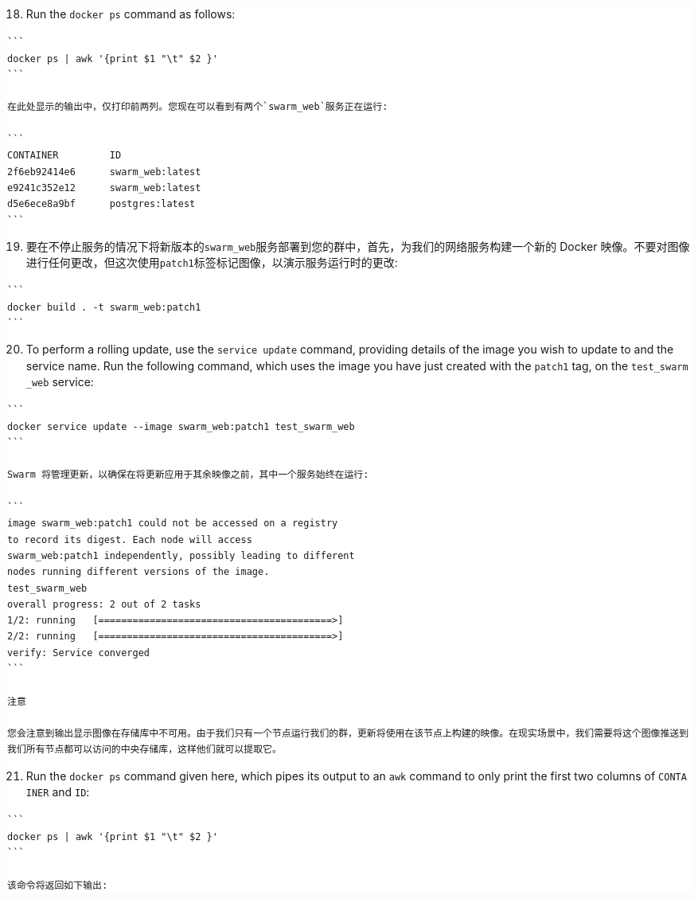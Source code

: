 18.  Run the `docker ps` command as follows:

    ```
    docker ps | awk '{print $1 "\t" $2 }'
    ```

    在此处显示的输出中，仅打印前两列。您现在可以看到有两个`swarm_web`服务正在运行:

    ```
    CONTAINER         ID
    2f6eb92414e6      swarm_web:latest
    e9241c352e12      swarm_web:latest
    d5e6ece8a9bf      postgres:latest
    ```

19.  要在不停止服务的情况下将新版本的`swarm_web`服务部署到您的群中，首先，为我们的网络服务构建一个新的 Docker 映像。不要对图像进行任何更改，但这次使用`patch1`标签标记图像，以演示服务运行时的更改:

    ```
    docker build . -t swarm_web:patch1
    ```

20.  To perform a rolling update, use the `service update` command, providing details of the image you wish to update to and the service name. Run the following command, which uses the image you have just created with the `patch1` tag, on the `test_swarm_web` service:

    ```
    docker service update --image swarm_web:patch1 test_swarm_web
    ```

    Swarm 将管理更新，以确保在将更新应用于其余映像之前，其中一个服务始终在运行:

    ```
    image swarm_web:patch1 could not be accessed on a registry 
    to record its digest. Each node will access 
    swarm_web:patch1 independently, possibly leading to different 
    nodes running different versions of the image.
    test_swarm_web
    overall progress: 2 out of 2 tasks 
    1/2: running   [=========================================>]
    2/2: running   [=========================================>]
    verify: Service converged
    ```

    注意

    您会注意到输出显示图像在存储库中不可用。由于我们只有一个节点运行我们的群，更新将使用在该节点上构建的映像。在现实场景中，我们需要将这个图像推送到我们所有节点都可以访问的中央存储库，这样他们就可以提取它。

21.  Run the `docker ps` command given here, which pipes its output to an `awk` command to only print the first two columns of `CONTAINER` and `ID`:

    ```
    docker ps | awk '{print $1 "\t" $2 }'
    ```

    该命令将返回如下输出:
